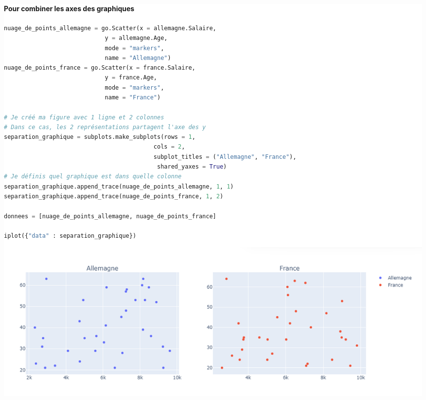 #### Pour combiner les axes des graphiques  
  
```python  
nuage_de_points_allemagne = go.Scatter(x = allemagne.Salaire,  
                             y = allemagne.Age,  
                             mode = "markers",  
                             name = "Allemagne")  
nuage_de_points_france = go.Scatter(x = france.Salaire,  
                             y = france.Age,  
                             mode = "markers",  
                             name = "France")  
  
# Je créé ma figure avec 1 ligne et 2 colonnes  
# Dans ce cas, les 2 représentations partagent l'axe des y  
separation_graphique = subplots.make_subplots(rows = 1,  
                                           cols = 2,  
                                           subplot_titles = ("Allemagne", "France"),  
                                            shared_yaxes = True)  
# Je définis quel graphique est dans quelle colonne  
separation_graphique.append_trace(nuage_de_points_allemagne, 1, 1)  
separation_graphique.append_trace(nuage_de_points_france, 1, 2)  
  
donnees = [nuage_de_points_allemagne, nuage_de_points_france]  
  
iplot({"data" : separation_graphique})  
```  
  
![image - Plotly-1 2.png](../image/image%20-%20Plotly-1%202.png#)